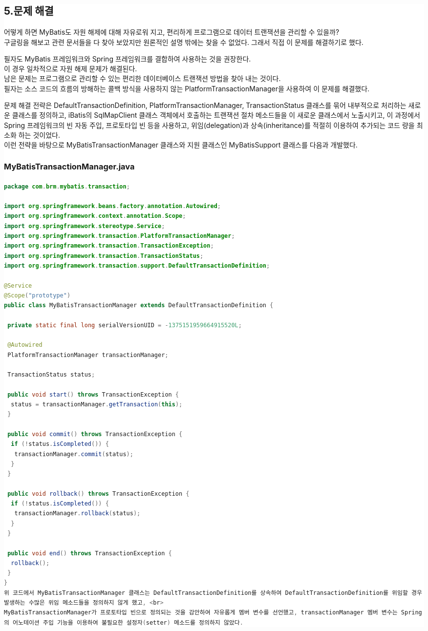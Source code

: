 ## 5.문제 해결 

어떻게 하면 MyBatis도 자원 해제에 대해 자유로워 지고, 편리하게 프로그램으로 데이터 트랜잭션을 관리할 수 있을까? <br>
구글링을 해보고 관련 문서들을 다 찾아 보았지만 원론적인 설명 밖에는 찾을 수 없었다. 그래서 직접 이 문제를 해결하기로 했다.<br>

 필자도 MyBatis 프레임워크와 Spring 프레임워크를 결합하여 사용하는 것을 권장한다. <br>
 이 경우 일차적으로 자원 해제 문제가 해결된다. <br>
 남은 문제는 프로그램으로 관리할 수 있는 편리한 데이터베이스 트랜잭션 방법을 찾아 내는 것이다. <br>
 필자는 소스 코드의 흐름의 방해하는 콜백 방식을 사용하지 않는 PlatformTransactionManager을 사용하여 이 문제를 해결했다.<br>

 문제 해결 전략은 DefaultTransactionDefinition, PlatformTransactionManager, TransactionStatus 클래스를 묶어 내부적으로 처리하는 새로운 클래스를 정의하고, iBatis의 SqlMapClient 클래스 객체에서 호출하는 트랜잭션 절차 메소드들을 이 새로운 클래스에서 노출시키고, 이 과정에서 Spring 프레임워크의 빈 자동 주입, 프로토타입 빈 등을 사용하고, 위임(delegation)과 상속(inheritance)를 적절히 이용하여 추가되는 코드 량을 최소화 하는 것이었다. <br>
 이런 전략을 바탕으로 MyBatisTransactionManager 클래스와 지원 클래스인 MyBatisSupport 클래스를 다음과 개발했다.<br>

### MyBatisTransactionManager.java 
~~~ java
package com.brm.mybatis.transaction;

import org.springframework.beans.factory.annotation.Autowired;
import org.springframework.context.annotation.Scope;
import org.springframework.stereotype.Service;
import org.springframework.transaction.PlatformTransactionManager;
import org.springframework.transaction.TransactionException;
import org.springframework.transaction.TransactionStatus;
import org.springframework.transaction.support.DefaultTransactionDefinition;

@Service
@Scope("prototype")
public class MyBatisTransactionManager extends DefaultTransactionDefinition {

 private static final long serialVersionUID = -1375151959664915520L;

 @Autowired
 PlatformTransactionManager transactionManager;

 TransactionStatus status;

 public void start() throws TransactionException {
  status = transactionManager.getTransaction(this);
 }

 public void commit() throws TransactionException {
  if (!status.isCompleted()) {
   transactionManager.commit(status);
  }
 }

 public void rollback() throws TransactionException {
  if (!status.isCompleted()) {
   transactionManager.rollback(status);
  }
 }

 public void end() throws TransactionException {
  rollback();
 }
}
위 코드에서 MyBatisTransactionManager 클래스는 DefaultTransactionDefinition를 상속하여 DefaultTransactionDefinition를 위임할 경우 발생하는 수많은 위임 메소드들을 정의하지 않게 했고, <br>
MyBatisTransactionManager가 프로토타입 빈으로 정의되는 것을 감안하여 자유롭게 멤버 변수를 선언했고, transactionManager 멤버 변수는 Spring의 어노테이션 주입 기능을 이용하여 불필요한 설정자(setter) 메소드를 정의하지 않았다.

~~~